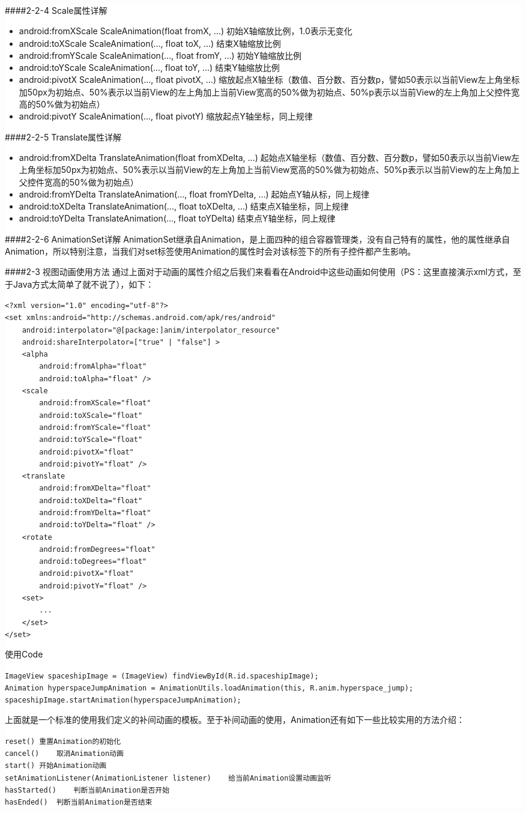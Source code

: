####2-2-4 Scale属性详解
- android:fromXScale  ScaleAnimation(float fromX, …)  初始X轴缩放比例，1.0表示无变化
- android:toXScale    ScaleAnimation(…, float toX, …) 结束X轴缩放比例
- android:fromYScale  ScaleAnimation(…, float fromY, …)   初始Y轴缩放比例
- android:toYScale    ScaleAnimation(…, float toY, …) 结束Y轴缩放比例
- android:pivotX  ScaleAnimation(…, float pivotX, …)  缩放起点X轴坐标（数值、百分数、百分数p，譬如50表示以当前View左上角坐标加50px为初始点、50%表示以当前View的左上角加上当前View宽高的50%做为初始点、50%p表示以当前View的左上角加上父控件宽高的50%做为初始点）
- android:pivotY  ScaleAnimation(…, float pivotY) 缩放起点Y轴坐标，同上规律

####2-2-5 Translate属性详解
- android:fromXDelta  TranslateAnimation(float fromXDelta, …) 起始点X轴坐标（数值、百分数、百分数p，譬如50表示以当前View左上角坐标加50px为初始点、50%表示以当前View的左上角加上当前View宽高的50%做为初始点、50%p表示以当前View的左上角加上父控件宽高的50%做为初始点）
- android:fromYDelta  TranslateAnimation(…, float fromYDelta, …)  起始点Y轴从标，同上规律
- android:toXDelta    TranslateAnimation(…, float toXDelta, …)    结束点X轴坐标，同上规律
- android:toYDelta    TranslateAnimation(…, float toYDelta)   结束点Y轴坐标，同上规律

####2-2-6 AnimationSet详解
AnimationSet继承自Animation，是上面四种的组合容器管理类，没有自己特有的属性，他的属性继承自Animation，所以特别注意，当我们对set标签使用Animation的属性时会对该标签下的所有子控件都产生影响。

####2-3 视图动画使用方法
通过上面对于动画的属性介绍之后我们来看看在Android中这些动画如何使用（PS：这里直接演示xml方式，至于Java方式太简单了就不说了），如下：
```
<?xml version="1.0" encoding="utf-8"?>
<set xmlns:android="http://schemas.android.com/apk/res/android"
    android:interpolator="@[package:]anim/interpolator_resource"
    android:shareInterpolator=["true" | "false"] >
    <alpha
        android:fromAlpha="float"
        android:toAlpha="float" />
    <scale
        android:fromXScale="float"
        android:toXScale="float"
        android:fromYScale="float"
        android:toYScale="float"
        android:pivotX="float"
        android:pivotY="float" />
    <translate
        android:fromXDelta="float"
        android:toXDelta="float"
        android:fromYDelta="float"
        android:toYDelta="float" />
    <rotate
        android:fromDegrees="float"
        android:toDegrees="float"
        android:pivotX="float"
        android:pivotY="float" />
    <set>
        ...
    </set>
</set>
```
使用Code
```
ImageView spaceshipImage = (ImageView) findViewById(R.id.spaceshipImage);
Animation hyperspaceJumpAnimation = AnimationUtils.loadAnimation(this, R.anim.hyperspace_jump);
spaceshipImage.startAnimation(hyperspaceJumpAnimation);
```
上面就是一个标准的使用我们定义的补间动画的模板。至于补间动画的使用，Animation还有如下一些比较实用的方法介绍：
```
reset() 重置Animation的初始化
cancel()    取消Animation动画
start() 开始Animation动画
setAnimationListener(AnimationListener listener)    给当前Animation设置动画监听
hasStarted()    判断当前Animation是否开始
hasEnded()  判断当前Animation是否结束
```